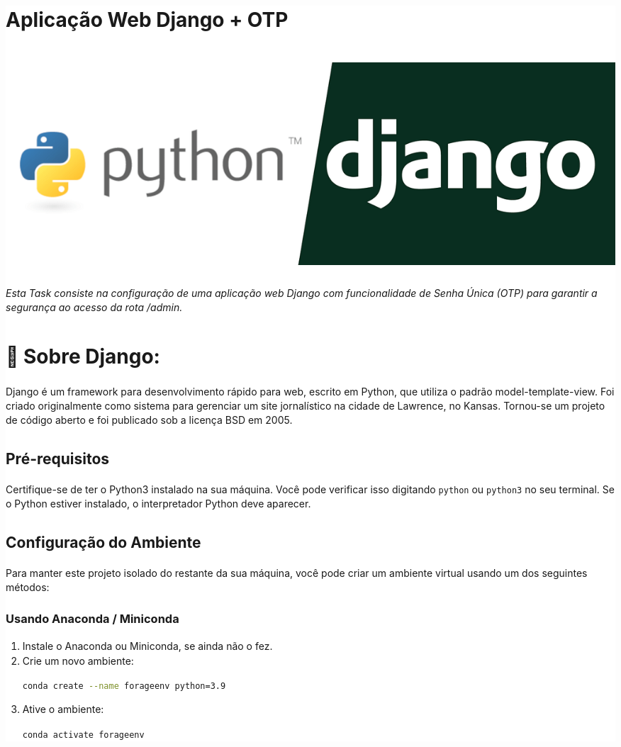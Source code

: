 # Aplicação Web Django + OTP
<h1 align="center"> 
    <img src= './django.png' width="100%">
</h1>

*Esta Task consiste na configuração de uma aplicação web Django com funcionalidade de Senha Única (OTP) para garantir a segurança ao acesso da rota /admin.* 

# 📗 Sobre Django:
Django é um framework para desenvolvimento rápido para web, escrito em Python, que utiliza o padrão model-template-view. Foi criado originalmente como sistema para gerenciar um site jornalístico na cidade de Lawrence, no Kansas. Tornou-se um projeto de código aberto e foi publicado sob a licença BSD em 2005.

## Pré-requisitos

Certifique-se de ter o Python3 instalado na sua máquina. Você pode verificar isso digitando `python` ou `python3` no seu terminal. Se o Python estiver instalado, o interpretador Python deve aparecer.

## Configuração do Ambiente

Para manter este projeto isolado do restante da sua máquina, você pode criar um ambiente virtual usando um dos seguintes métodos:

### Usando Anaconda / Miniconda

1. Instale o Anaconda ou Miniconda, se ainda não o fez.
2. Crie um novo ambiente:
    ```sh
    conda create --name forageenv python=3.9
    ```
3. Ative o ambiente:
    ```sh
    conda activate forageenv
    ```
